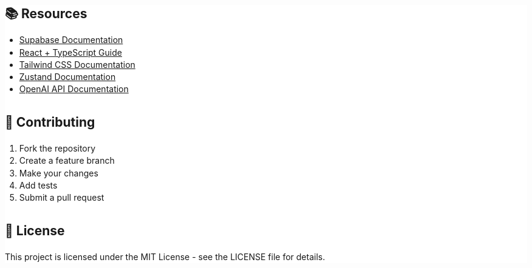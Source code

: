 ## 📚 Resources

- [Supabase Documentation](https://supabase.com/docs)
- [React + TypeScript Guide](https://react.dev/learn/typescript)
- [Tailwind CSS Documentation](https://tailwindcss.com/docs)
- [Zustand Documentation](https://github.com/pmndrs/zustand)
- [OpenAI API Documentation](https://platform.openai.com/docs)

## 🤝 Contributing

1. Fork the repository
2. Create a feature branch
3. Make your changes
4. Add tests
5. Submit a pull request

## 📄 License

This project is licensed under the MIT License - see the LICENSE file for details. 